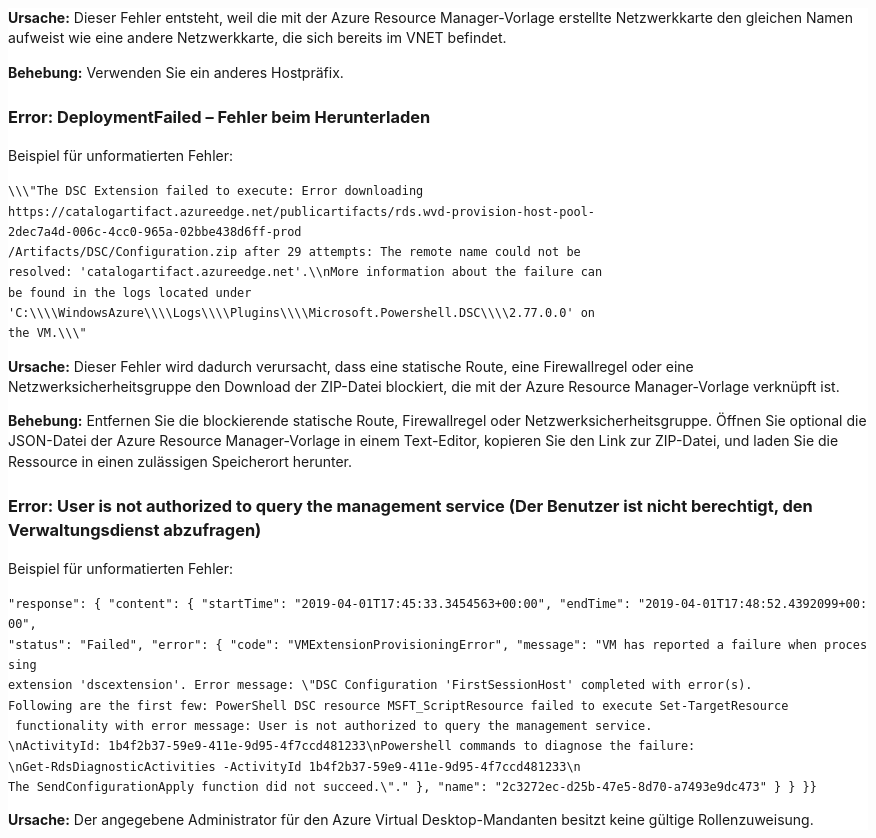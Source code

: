 **Ursache:** Dieser Fehler entsteht, weil die mit der Azure Resource Manager-Vorlage erstellte Netzwerkkarte den gleichen Namen aufweist wie eine andere Netzwerkkarte, die sich bereits im VNET befindet.

**Behebung:** Verwenden Sie ein anderes Hostpräfix.

### <a name="error-deploymentfailed--error-downloading"></a>Error: DeploymentFailed – Fehler beim Herunterladen

Beispiel für unformatierten Fehler:

```Error
\\\"The DSC Extension failed to execute: Error downloading
https://catalogartifact.azureedge.net/publicartifacts/rds.wvd-provision-host-pool-
2dec7a4d-006c-4cc0-965a-02bbe438d6ff-prod
/Artifacts/DSC/Configuration.zip after 29 attempts: The remote name could not be
resolved: 'catalogartifact.azureedge.net'.\\nMore information about the failure can
be found in the logs located under
'C:\\\\WindowsAzure\\\\Logs\\\\Plugins\\\\Microsoft.Powershell.DSC\\\\2.77.0.0' on
the VM.\\\"
```

**Ursache:** Dieser Fehler wird dadurch verursacht, dass eine statische Route, eine Firewallregel oder eine Netzwerksicherheitsgruppe den Download der ZIP-Datei blockiert, die mit der Azure Resource Manager-Vorlage verknüpft ist.

**Behebung:** Entfernen Sie die blockierende statische Route, Firewallregel oder Netzwerksicherheitsgruppe. Öffnen Sie optional die JSON-Datei der Azure Resource Manager-Vorlage in einem Text-Editor, kopieren Sie den Link zur ZIP-Datei, und laden Sie die Ressource in einen zulässigen Speicherort herunter.

### <a name="error-the-user-isnt-authorized-to-query-the-management-service"></a>Error: User is not authorized to query the management service (Der Benutzer ist nicht berechtigt, den Verwaltungsdienst abzufragen)

Beispiel für unformatierten Fehler:

```Error
"response": { "content": { "startTime": "2019-04-01T17:45:33.3454563+00:00", "endTime": "2019-04-01T17:48:52.4392099+00:00",
"status": "Failed", "error": { "code": "VMExtensionProvisioningError", "message": "VM has reported a failure when processing
extension 'dscextension'. Error message: \"DSC Configuration 'FirstSessionHost' completed with error(s).
Following are the first few: PowerShell DSC resource MSFT_ScriptResource failed to execute Set-TargetResource
 functionality with error message: User is not authorized to query the management service.
\nActivityId: 1b4f2b37-59e9-411e-9d95-4f7ccd481233\nPowershell commands to diagnose the failure:
\nGet-RdsDiagnosticActivities -ActivityId 1b4f2b37-59e9-411e-9d95-4f7ccd481233\n
The SendConfigurationApply function did not succeed.\"." }, "name": "2c3272ec-d25b-47e5-8d70-a7493e9dc473" } } }}
```

**Ursache:** Der angegebene Administrator für den Azure Virtual Desktop-Mandanten besitzt keine gültige Rollenzuweisung.
